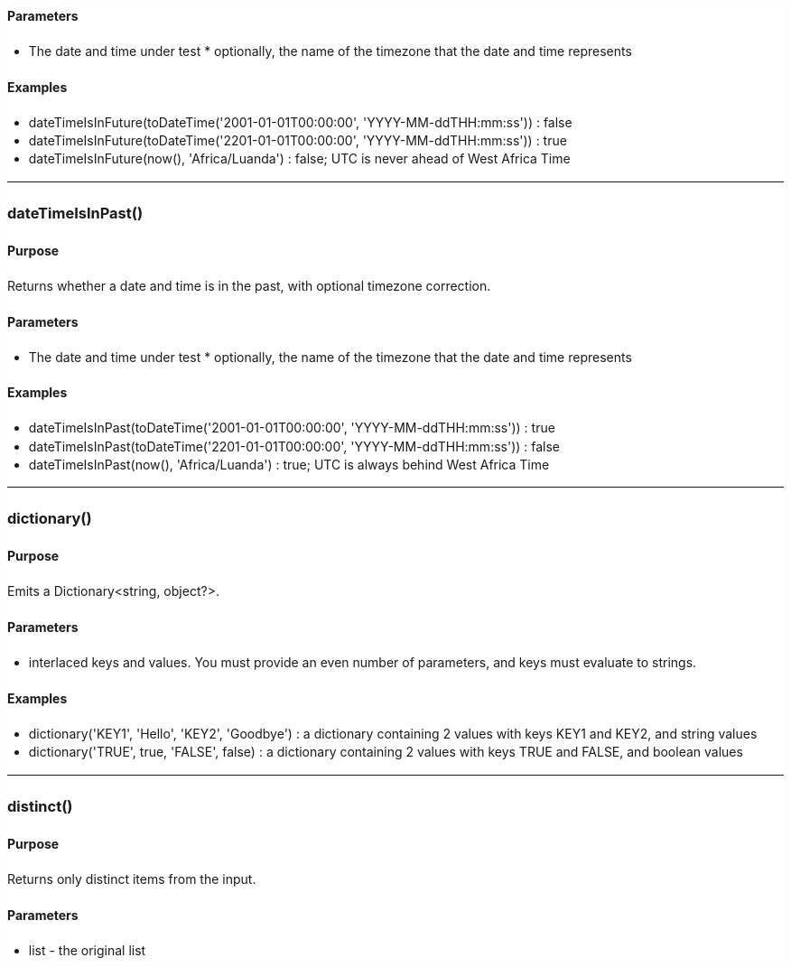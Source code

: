 #### Parameters
   * The date and time under test
	* optionally, the name of the timezone that the date and time represents

#### Examples
   * dateTimeIsInFuture(toDateTime('2001-01-01T00:00:00', 'YYYY-MM-ddTHH:mm:ss')) : false
   * dateTimeIsInFuture(toDateTime('2201-01-01T00:00:00', 'YYYY-MM-ddTHH:mm:ss')) : true
   * dateTimeIsInFuture(now(), 'Africa/Luanda') : false; UTC is never ahead of West Africa Time

---

### dateTimeIsInPast()

#### Purpose
   Returns whether a date and time is in the past, with optional timezone correction.

#### Parameters
   * The date and time under test
	* optionally, the name of the timezone that the date and time represents

#### Examples
   * dateTimeIsInPast(toDateTime('2001-01-01T00:00:00', 'YYYY-MM-ddTHH:mm:ss')) : true
   * dateTimeIsInPast(toDateTime('2201-01-01T00:00:00', 'YYYY-MM-ddTHH:mm:ss')) : false
   * dateTimeIsInPast(now(), 'Africa/Luanda') : true; UTC is always behind West Africa Time

---

### dictionary()

#### Purpose
Emits a Dictionary<string, object?>.

#### Parameters
* interlaced keys and values. You must provide an even number of parameters, and keys must evaluate to strings.

#### Examples
* dictionary('KEY1', 'Hello', 'KEY2', 'Goodbye') : a dictionary containing 2 values with keys KEY1 and KEY2, and string values
* dictionary('TRUE', true, 'FALSE', false) : a dictionary containing 2 values with keys TRUE and FALSE, and boolean values

---

### distinct()

#### Purpose
Returns only distinct items from the input.

#### Parameters
* list - the original list

